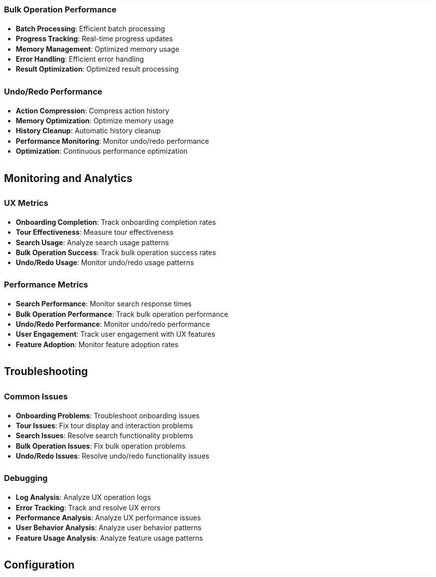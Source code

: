 ### Bulk Operation Performance
- **Batch Processing**: Efficient batch processing
- **Progress Tracking**: Real-time progress updates
- **Memory Management**: Optimized memory usage
- **Error Handling**: Efficient error handling
- **Result Optimization**: Optimized result processing

### Undo/Redo Performance
- **Action Compression**: Compress action history
- **Memory Optimization**: Optimize memory usage
- **History Cleanup**: Automatic history cleanup
- **Performance Monitoring**: Monitor undo/redo performance
- **Optimization**: Continuous performance optimization

## Monitoring and Analytics

### UX Metrics
- **Onboarding Completion**: Track onboarding completion rates
- **Tour Effectiveness**: Measure tour effectiveness
- **Search Usage**: Analyze search usage patterns
- **Bulk Operation Success**: Track bulk operation success rates
- **Undo/Redo Usage**: Monitor undo/redo usage patterns

### Performance Metrics
- **Search Performance**: Monitor search response times
- **Bulk Operation Performance**: Track bulk operation performance
- **Undo/Redo Performance**: Monitor undo/redo performance
- **User Engagement**: Track user engagement with UX features
- **Feature Adoption**: Monitor feature adoption rates

## Troubleshooting

### Common Issues
- **Onboarding Problems**: Troubleshoot onboarding issues
- **Tour Issues**: Fix tour display and interaction problems
- **Search Issues**: Resolve search functionality problems
- **Bulk Operation Issues**: Fix bulk operation problems
- **Undo/Redo Issues**: Resolve undo/redo functionality issues

### Debugging
- **Log Analysis**: Analyze UX operation logs
- **Error Tracking**: Track and resolve UX errors
- **Performance Analysis**: Analyze UX performance issues
- **User Behavior Analysis**: Analyze user behavior patterns
- **Feature Usage Analysis**: Analyze feature usage patterns

## Configuration
